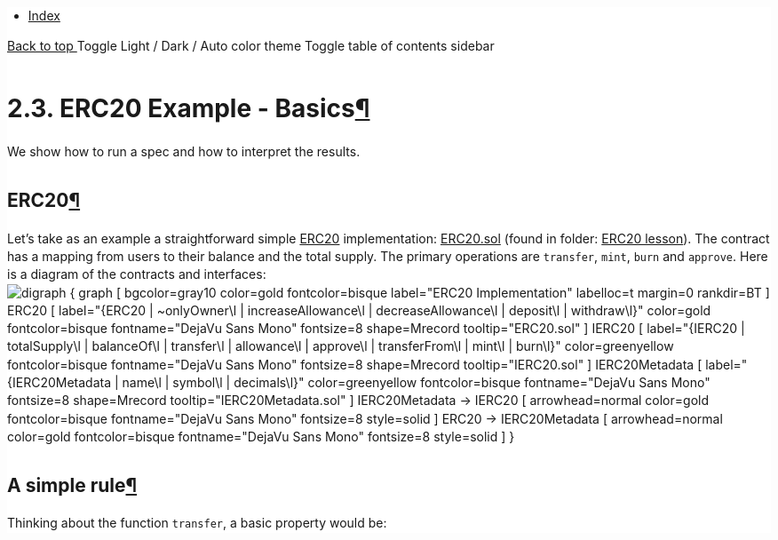 
  * [Index](https://docs.certora.com/projects/tutorials/en/latest/genindex.html)


[ Back to top ](https://docs.certora.com/projects/tutorials/en/latest/lesson2_started/erc20_example.html)
Toggle Light / Dark / Auto color theme
Toggle table of contents sidebar
# 2.3. ERC20 Example - Basics[¶](https://docs.certora.com/projects/tutorials/en/latest/lesson2_started/erc20_example.html#erc20-example-basics "Link to this heading")
We show how to run a spec and how to interpret the results.
## ERC20[¶](https://docs.certora.com/projects/tutorials/en/latest/lesson2_started/erc20_example.html#erc20 "Link to this heading")
Let’s take as an example a straightforward simple [ERC20](https://ethereum.org/en/developers/docs/standards/tokens/erc-20/) implementation: [ERC20.sol](https://github.com/Certora/tutorials-code/blob/master/lesson2_started/erc20/ERC20.sol) (found in folder: [ERC20 lesson](https://github.com/Certora/tutorials-code/tree/master/lesson2_started/erc20)). The contract has a mapping from users to their balance and the total supply. The primary operations are `transfer`, `mint`, `burn` and `approve`. Here is a diagram of the contracts and interfaces:
![digraph {
   graph \[
   bgcolor=gray10 color=gold fontcolor=bisque label="ERC20 Implementation"
   labelloc=t margin=0 rankdir=BT
 \]
   ERC20 \[
   label="{ERC20 | ~onlyOwner\\l | increaseAllowance\\l | decreaseAllowance\\l |
   deposit\\l | withdraw\\l}"
   color=gold fontcolor=bisque fontname="DejaVu Sans Mono" fontsize=8 shape=Mrecord
   tooltip="ERC20.sol"
 \]
   IERC20 \[
   label="{IERC20 | totalSupply\\l | balanceOf\\l | transfer\\l | allowance\\l |
   approve\\l | transferFrom\\l | mint\\l | burn\\l}"
   color=greenyellow fontcolor=bisque fontname="DejaVu Sans Mono" fontsize=8
   shape=Mrecord tooltip="IERC20.sol"
 \]
   IERC20Metadata \[
   label="{IERC20Metadata | name\\l | symbol\\l | decimals\\l}"
   color=greenyellow fontcolor=bisque fontname="DejaVu Sans Mono" fontsize=8
   shape=Mrecord tooltip="IERC20Metadata.sol"
 \]
   IERC20Metadata -> IERC20 \[
   arrowhead=normal color=gold fontcolor=bisque fontname="DejaVu Sans Mono"
   fontsize=8 style=solid
 \]
   ERC20 -> IERC20Metadata \[
   arrowhead=normal color=gold fontcolor=bisque fontname="DejaVu Sans Mono"
   fontsize=8 style=solid
 \]
}](https://docs.certora.com/projects/tutorials/en/latest/_images/graphviz-c1f021da59157e2b4e855b16d93794144b6975db.png)
## A simple rule[¶](https://docs.certora.com/projects/tutorials/en/latest/lesson2_started/erc20_example.html#a-simple-rule "Link to this heading")
Thinking about the function `transfer`, a basic property would be: 
